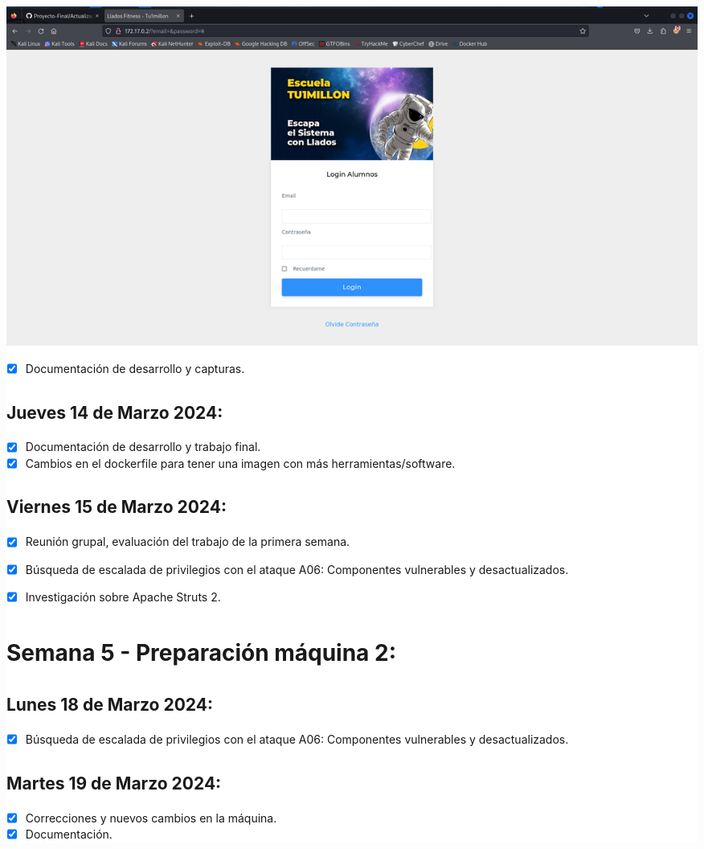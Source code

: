 ![](https://github.com/Dani-ITB24/Proyecto-Final/blob/Grupo5(Eloi-Alan-Fernando-Jose-Zomeño)/Assets/A06%20-%20Componentes%20desactualizados/Img/tu1millon-web.png)

- [X] Documentación de desarrollo y capturas. 

## Jueves 14 de Marzo 2024:

- [X] Documentación de desarrollo y trabajo final.
- [X] Cambios en el dockerfile para tener una imagen con más herramientas/software.

## Viernes 15 de Marzo 2024:

- [X] Reunión grupal, evaluación del trabajo de la primera semana.
- [X] Búsqueda de escalada de privilegios con el ataque A06: Componentes vulnerables y desactualizados.
- [X] Investigación sobre Apache Struts 2. 


# Semana 5 - Preparación máquina 2:

## Lunes 18 de Marzo 2024:

- [X] Búsqueda de escalada de privilegios con el ataque A06: Componentes vulnerables y desactualizados. 

## Martes 19 de Marzo 2024:

- [X] Correcciones y nuevos cambios en la máquina. 
- [X] Documentación.
